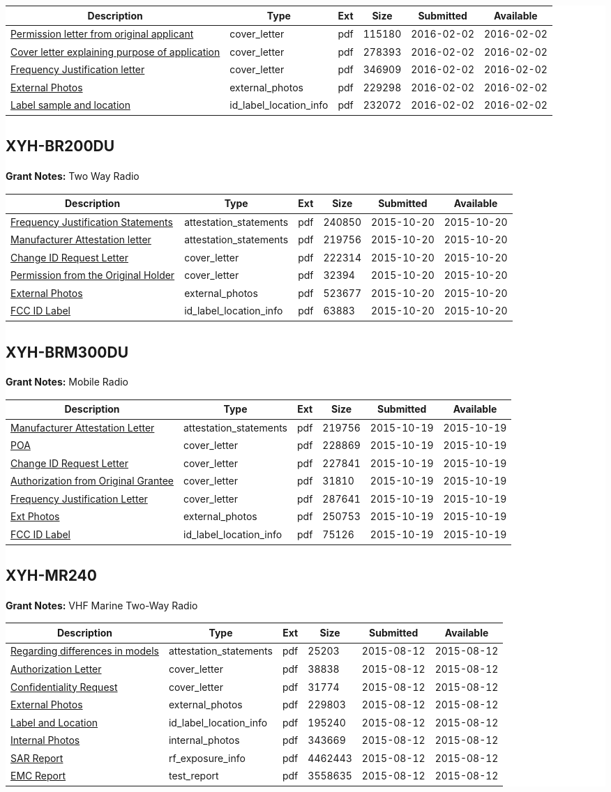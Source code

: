 | Description | Type | Ext | Size | Submitted | Available |
| ----------- | ---- | --- | ---- | --------- | --------- |
| [Permission letter from original applicant](XYH-RPX6500U2A/86070564adad5fed2f471d577ec688fc/2893673.pdf) | cover_letter | pdf | 115180 | 2016-02-02 | 2016-02-02 |
| [Cover letter explaining purpose of application](XYH-RPX6500U2A/86070564adad5fed2f471d577ec688fc/2893674.pdf) | cover_letter | pdf | 278393 | 2016-02-02 | 2016-02-02 |
| [Frequency Justification letter](XYH-RPX6500U2A/86070564adad5fed2f471d577ec688fc/2893675.pdf) | cover_letter | pdf | 346909 | 2016-02-02 | 2016-02-02 |
| [External Photos](XYH-RPX6500U2A/86070564adad5fed2f471d577ec688fc/2893676.pdf) | external_photos | pdf | 229298 | 2016-02-02 | 2016-02-02 |
| [Label sample and location](XYH-RPX6500U2A/86070564adad5fed2f471d577ec688fc/2893677.pdf) | id_label_location_info | pdf | 232072 | 2016-02-02 | 2016-02-02 |
## XYH-BR200DU
**Grant Notes:** Two Way Radio

| Description | Type | Ext | Size | Submitted | Available |
| ----------- | ---- | --- | ---- | --------- | --------- |
| [Frequency Justification Statements](XYH-BR200DU/234e9215055d8360a7577189c992e63f/2787532.pdf) | attestation_statements | pdf | 240850 | 2015-10-20 | 2015-10-20 |
| [Manufacturer Attestation letter](XYH-BR200DU/234e9215055d8360a7577189c992e63f/2786444.pdf) | attestation_statements | pdf | 219756 | 2015-10-20 | 2015-10-20 |
| [Change ID Request Letter](XYH-BR200DU/234e9215055d8360a7577189c992e63f/2787533.pdf) | cover_letter | pdf | 222314 | 2015-10-20 | 2015-10-20 |
| [Permission from the Original Holder](XYH-BR200DU/234e9215055d8360a7577189c992e63f/2787534.pdf) | cover_letter | pdf | 32394 | 2015-10-20 | 2015-10-20 |
| [External Photos](XYH-BR200DU/234e9215055d8360a7577189c992e63f/2787535.pdf) | external_photos | pdf | 523677 | 2015-10-20 | 2015-10-20 |
| [FCC ID Label](XYH-BR200DU/234e9215055d8360a7577189c992e63f/2787536.pdf) | id_label_location_info | pdf | 63883 | 2015-10-20 | 2015-10-20 |
## XYH-BRM300DU
**Grant Notes:** Mobile Radio

| Description | Type | Ext | Size | Submitted | Available |
| ----------- | ---- | --- | ---- | --------- | --------- |
| [Manufacturer Attestation Letter](XYH-BRM300DU/49a60cd99ef0aaf02f8c7c4680c79cbe/2786444.pdf) | attestation_statements | pdf | 219756 | 2015-10-19 | 2015-10-19 |
| [POA](XYH-BRM300DU/49a60cd99ef0aaf02f8c7c4680c79cbe/2786440.pdf) | cover_letter | pdf | 228869 | 2015-10-19 | 2015-10-19 |
| [Change ID Request Letter](XYH-BRM300DU/49a60cd99ef0aaf02f8c7c4680c79cbe/2786441.pdf) | cover_letter | pdf | 227841 | 2015-10-19 | 2015-10-19 |
| [Authorization from Original Grantee](XYH-BRM300DU/49a60cd99ef0aaf02f8c7c4680c79cbe/2786442.pdf) | cover_letter | pdf | 31810 | 2015-10-19 | 2015-10-19 |
| [Frequency Justification Letter](XYH-BRM300DU/49a60cd99ef0aaf02f8c7c4680c79cbe/2786443.pdf) | cover_letter | pdf | 287641 | 2015-10-19 | 2015-10-19 |
| [Ext Photos](XYH-BRM300DU/49a60cd99ef0aaf02f8c7c4680c79cbe/2786445.pdf) | external_photos | pdf | 250753 | 2015-10-19 | 2015-10-19 |
| [FCC ID Label](XYH-BRM300DU/49a60cd99ef0aaf02f8c7c4680c79cbe/2786446.pdf) | id_label_location_info | pdf | 75126 | 2015-10-19 | 2015-10-19 |
## XYH-MR240
**Grant Notes:** VHF Marine Two-Way Radio

| Description | Type | Ext | Size | Submitted | Available |
| ----------- | ---- | --- | ---- | --------- | --------- |
| [Regarding differences in models](XYH-MR240/49b9ab5e499d6892568a67e7ee4fa252/2712591.pdf) | attestation_statements | pdf | 25203 | 2015-08-12 | 2015-08-12 |
| [Authorization Letter](XYH-MR240/49b9ab5e499d6892568a67e7ee4fa252/2712587.pdf) | cover_letter | pdf | 38838 | 2015-08-12 | 2015-08-12 |
| [Confidentiality Request](XYH-MR240/49b9ab5e499d6892568a67e7ee4fa252/2712588.pdf) | cover_letter | pdf | 31774 | 2015-08-12 | 2015-08-12 |
| [External Photos](XYH-MR240/49b9ab5e499d6892568a67e7ee4fa252/2712593.pdf) | external_photos | pdf | 229803 | 2015-08-12 | 2015-08-12 |
| [Label and Location](XYH-MR240/49b9ab5e499d6892568a67e7ee4fa252/2712595.pdf) | id_label_location_info | pdf | 195240 | 2015-08-12 | 2015-08-12 |
| [Internal Photos](XYH-MR240/49b9ab5e499d6892568a67e7ee4fa252/2712594.pdf) | internal_photos | pdf | 343669 | 2015-08-12 | 2015-08-12 |
| [SAR Report](XYH-MR240/49b9ab5e499d6892568a67e7ee4fa252/2712598.pdf) | rf_exposure_info | pdf | 4462443 | 2015-08-12 | 2015-08-12 |
| [EMC Report](XYH-MR240/49b9ab5e499d6892568a67e7ee4fa252/2712600.pdf) | test_report | pdf | 3558635 | 2015-08-12 | 2015-08-12 |